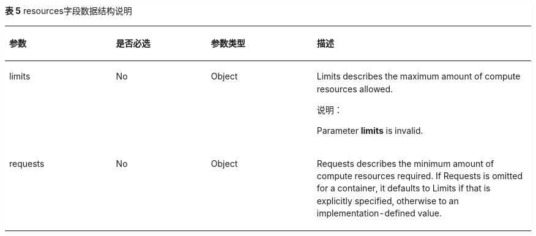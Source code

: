 **表 5**  resources字段数据结构说明

<a name="tb72f1d98d76d4130a04d98b73e0cce23"></a>
<table><thead align="left"><tr id="r4317a7e84ae3468e8237aebe9de26de1"><th class="cellrowborder" valign="top" width="20.3%" id="mcps1.2.5.1.1"><p id="a38466d42e574446e97c43631a1ffd2ed"><a name="a38466d42e574446e97c43631a1ffd2ed"></a><a name="a38466d42e574446e97c43631a1ffd2ed"></a>参数</p>
</th>
<th class="cellrowborder" valign="top" width="18.05%" id="mcps1.2.5.1.2"><p id="p13232819181720"><a name="p13232819181720"></a><a name="p13232819181720"></a>是否必选</p>
</th>
<th class="cellrowborder" valign="top" width="20.11%" id="mcps1.2.5.1.3"><p id="p17235131914172"><a name="p17235131914172"></a><a name="p17235131914172"></a>参数类型</p>
</th>
<th class="cellrowborder" valign="top" width="41.54%" id="mcps1.2.5.1.4"><p id="p18236171991718"><a name="p18236171991718"></a><a name="p18236171991718"></a>描述</p>
</th>
</tr>
</thead>
<tbody><tr id="r759308a1cad5445b9c7a7cc27887b234"><td class="cellrowborder" valign="top" width="20.3%" headers="mcps1.2.5.1.1 "><p id="a6ef53902e1ae476aa4b8693ef275fb69"><a name="a6ef53902e1ae476aa4b8693ef275fb69"></a><a name="a6ef53902e1ae476aa4b8693ef275fb69"></a>limits</p>
</td>
<td class="cellrowborder" valign="top" width="18.05%" headers="mcps1.2.5.1.2 "><p id="a691154d3d85b4080a11fa540473f4e9e"><a name="a691154d3d85b4080a11fa540473f4e9e"></a><a name="a691154d3d85b4080a11fa540473f4e9e"></a>No</p>
</td>
<td class="cellrowborder" valign="top" width="20.11%" headers="mcps1.2.5.1.3 "><p id="ae772f3c3a4d14ce8a7534e8486b4f453"><a name="ae772f3c3a4d14ce8a7534e8486b4f453"></a><a name="ae772f3c3a4d14ce8a7534e8486b4f453"></a>Object</p>
</td>
<td class="cellrowborder" valign="top" width="41.54%" headers="mcps1.2.5.1.4 "><p id="a9ced3fae3c854142b30bbad123deeb50"><a name="a9ced3fae3c854142b30bbad123deeb50"></a><a name="a9ced3fae3c854142b30bbad123deeb50"></a>Limits describes the maximum amount of compute resources allowed.</p>
<div class="note" id="n771faf0818134d609e3ec4a29d247a1d"><a name="n771faf0818134d609e3ec4a29d247a1d"></a><a name="n771faf0818134d609e3ec4a29d247a1d"></a><span class="notetitle"> 说明： </span><div class="notebody"><p id="a603f9ab664e947028e28f4a7508d17e7"><a name="a603f9ab664e947028e28f4a7508d17e7"></a><a name="a603f9ab664e947028e28f4a7508d17e7"></a>Parameter <strong id="zh-cn_topic_0079615029_b01199562566"><a name="zh-cn_topic_0079615029_b01199562566"></a><a name="zh-cn_topic_0079615029_b01199562566"></a>limits </strong>is invalid.</p>
</div></div>
</td>
</tr>
<tr id="r32f31618aeca4ac28acbca4823447bcc"><td class="cellrowborder" valign="top" width="20.3%" headers="mcps1.2.5.1.1 "><p id="zh-cn_topic_0079615029_p968607103038"><a name="zh-cn_topic_0079615029_p968607103038"></a><a name="zh-cn_topic_0079615029_p968607103038"></a>requests</p>
</td>
<td class="cellrowborder" valign="top" width="18.05%" headers="mcps1.2.5.1.2 "><p id="a81ab9d3a8d5f46b7838981b6b1d1c56f"><a name="a81ab9d3a8d5f46b7838981b6b1d1c56f"></a><a name="a81ab9d3a8d5f46b7838981b6b1d1c56f"></a>No</p>
</td>
<td class="cellrowborder" valign="top" width="20.11%" headers="mcps1.2.5.1.3 "><p id="aade34b5b833e4978a51255ef6cb5a034"><a name="aade34b5b833e4978a51255ef6cb5a034"></a><a name="aade34b5b833e4978a51255ef6cb5a034"></a>Object</p>
</td>
<td class="cellrowborder" valign="top" width="41.54%" headers="mcps1.2.5.1.4 "><p id="a8be2de751b264efb8f7e98e864ca08aa"><a name="a8be2de751b264efb8f7e98e864ca08aa"></a><a name="a8be2de751b264efb8f7e98e864ca08aa"></a>Requests describes the minimum amount of compute resources required. If Requests is omitted for a container, it defaults to Limits if that is explicitly specified, otherwise to an implementation-defined value.</p>